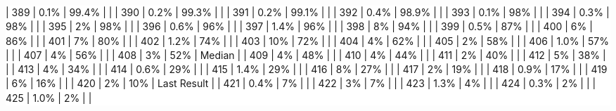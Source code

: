 | 389 | 0.1% | 99.4% |  |
| 390 | 0.2% | 99.3% |  |
| 391 | 0.2% | 99.1% |  |
| 392 | 0.4% | 98.9% |  |
| 393 | 0.1% | 98% |  |
| 394 | 0.3% | 98% |  |
| 395 | 2% | 98% |  |
| 396 | 0.6% | 96% |  |
| 397 | 1.4% | 96% |  |
| 398 | 8% | 94% |  |
| 399 | 0.5% | 87% |  |
| 400 | 6% | 86% |  |
| 401 | 7% | 80% |  |
| 402 | 1.2% | 74% |  |
| 403 | 10% | 72% |  |
| 404 | 4% | 62% |  |
| 405 | 2% | 58% |  |
| 406 | 1.0% | 57% |  |
| 407 | 4% | 56% |  |
| 408 | 3% | 52% | Median |
| 409 | 4% | 48% |  |
| 410 | 4% | 44% |  |
| 411 | 2% | 40% |  |
| 412 | 5% | 38% |  |
| 413 | 4% | 34% |  |
| 414 | 0.6% | 29% |  |
| 415 | 1.4% | 29% |  |
| 416 | 8% | 27% |  |
| 417 | 2% | 19% |  |
| 418 | 0.9% | 17% |  |
| 419 | 6% | 16% |  |
| 420 | 2% | 10% | Last Result |
| 421 | 0.4% | 7% |  |
| 422 | 3% | 7% |  |
| 423 | 1.3% | 4% |  |
| 424 | 0.3% | 2% |  |
| 425 | 1.0% | 2% |  |